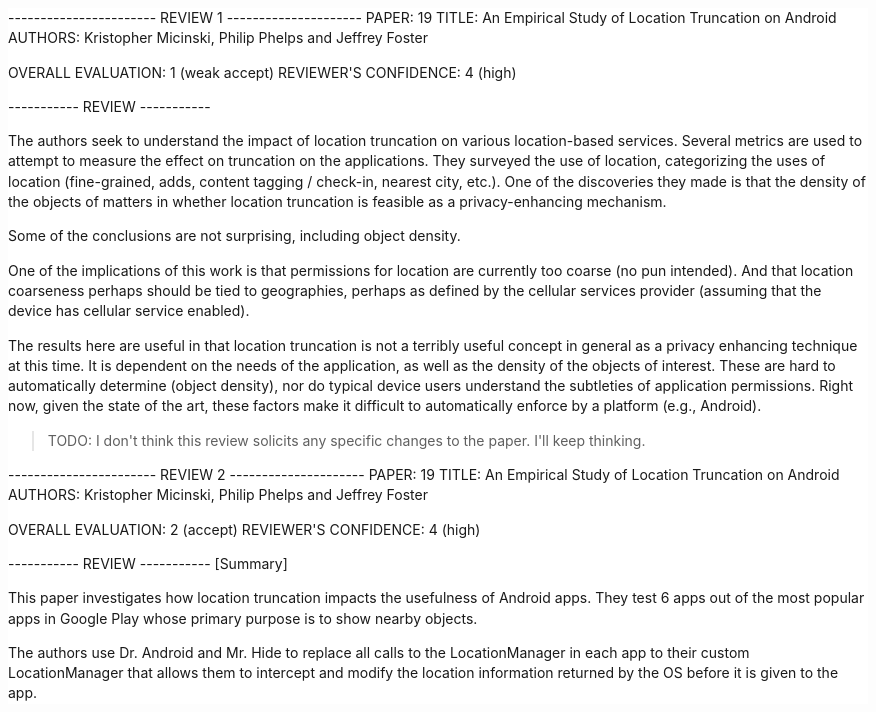 ----------------------- REVIEW 1 ---------------------
PAPER: 19
TITLE: An Empirical Study of Location Truncation on Android
AUTHORS: Kristopher Micinski, Philip Phelps and Jeffrey Foster

OVERALL EVALUATION: 1 (weak accept)
REVIEWER'S CONFIDENCE: 4 (high)

----------- REVIEW ----------- 

The authors seek to understand the impact of location truncation on
various location-based services.  Several metrics are used to attempt
to measure the effect on truncation on the applications.  They
surveyed the use of location, categorizing the uses of location
(fine-grained, adds, content tagging / check-in, nearest city, etc.).
One of the discoveries they made is that the density of the objects of
matters in whether location truncation is feasible as a
privacy-enhancing mechanism.

Some of the conclusions are not surprising, including object density.

One of the implications of this work is that permissions for location
are currently too coarse (no pun intended).  And that location
coarseness perhaps should be tied to geographies, perhaps as defined
by the cellular services provider (assuming that the device has
cellular service enabled).

The results here are useful in that location truncation is not a
terribly useful concept in general as a privacy enhancing technique at
this time.  It is dependent on the needs of the application, as well
as the density of the objects of interest.  These are hard to
automatically determine (object density), nor do typical device users
understand the subtleties of application permissions.  Right now,
given the state of the art, these factors make it difficult to
automatically enforce by a platform (e.g., Android).

> TODO: I don't think this review solicits any specific changes to the
> paper.  I'll keep thinking.

----------------------- REVIEW 2 ---------------------
PAPER: 19
TITLE: An Empirical Study of Location Truncation on Android
AUTHORS: Kristopher Micinski, Philip Phelps and Jeffrey Foster

OVERALL EVALUATION: 2 (accept)
REVIEWER'S CONFIDENCE: 4 (high)

----------- REVIEW -----------
[Summary]

This paper investigates how location truncation impacts the usefulness
of Android apps. They test 6 apps out of the most popular apps in
Google Play whose primary purpose is to show nearby objects.

The authors use Dr. Android and Mr. Hide to replace all calls to the
LocationManager in each app to their custom LocationManager that
allows them to intercept and modify the location information returned
by the OS before it is given to the app.
